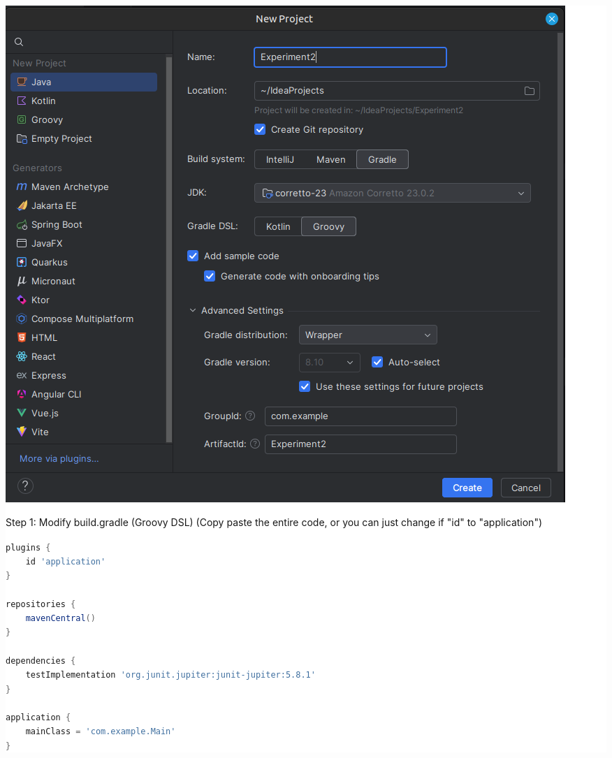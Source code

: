 ![500](attachments/Pasted%20image%2020250602162905.png)

Step 1: Modify build.gradle (Groovy DSL) 
(Copy paste the entire code, or you can just change if "id" to "application")
```groovy
plugins {
    id 'application'
}

repositories {
    mavenCentral()
}

dependencies {
    testImplementation 'org.junit.jupiter:junit-jupiter:5.8.1'
}

application {
    mainClass = 'com.example.Main'
}
```
